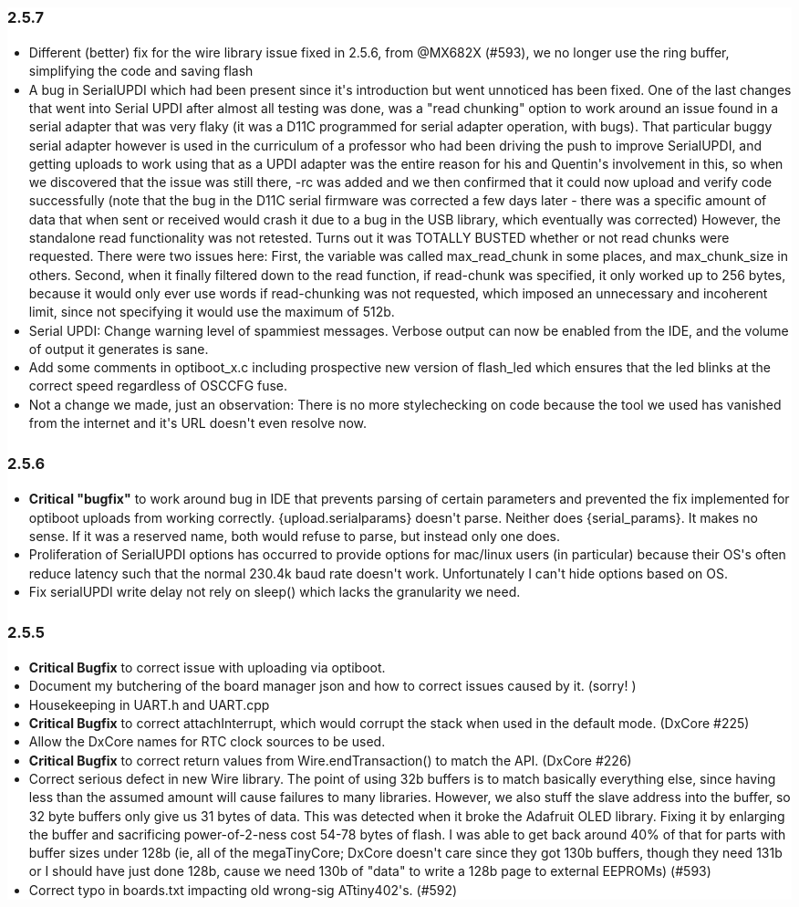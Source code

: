 ### 2.5.7
* Different (better) fix for the wire library issue fixed in 2.5.6, from @MX682X (#593), we no longer use the ring buffer, simplifying the code and saving flash
* A bug in SerialUPDI which had been present since it's introduction but went unnoticed has been fixed. One of the last changes that went into Serial UPDI after almost all testing was done, was a "read chunking" option to work around an issue found in a serial adapter that was very flaky (it was a D11C programmed for serial adapter operation, with bugs). That particular buggy serial adapter however is used in the curriculum of a professor who had been driving the push to improve SerialUPDI, and getting uploads to work using that as a UPDI adapter was the entire reason for his and Quentin's involvement in this, so when we discovered that the issue was still there, -rc was added and we then confirmed that it could now upload and verify code successfully (note that the bug in the D11C serial firmware was corrected a few days later - there was a specific amount of data that when sent or received would crash it due to a bug in the USB library, which eventually was corrected) However, the standalone read functionality was not retested. Turns out it was TOTALLY BUSTED whether or not read chunks were requested. There were two issues here: First, the variable was called max_read_chunk in some places, and max_chunk_size in others. Second, when it finally filtered down to the read function, if read-chunk was specified, it only worked up to 256 bytes, because it would only ever use words if read-chunking was not requested, which imposed an unnecessary and incoherent limit, since not specifying it would use the maximum of 512b.
* Serial UPDI: Change warning level of spammiest messages. Verbose output can now be enabled from the IDE, and the volume of output it generates is sane.
* Add some comments in optiboot_x.c including prospective new version of flash_led which ensures that the led blinks at the correct speed regardless of OSCCFG fuse.
* Not a change we made, just an observation: There is no more stylechecking on code because the tool we used has vanished from the internet and it's URL doesn't even resolve now.


### 2.5.6
* **Critical "bugfix"** to work around bug in IDE that prevents parsing of certain parameters and prevented the fix implemented for optiboot uploads from working correctly. {upload.serialparams} doesn't parse. Neither does {serial_params}. It makes no sense. If it was a reserved name, both would refuse to parse, but instead only one does.
* Proliferation of SerialUPDI options has occurred to provide options for mac/linux users (in particular) because their OS's often reduce latency such that the normal 230.4k baud rate doesn't work. Unfortunately I can't hide options based on OS.
* Fix serialUPDI write delay not rely on sleep() which lacks the granularity we need.

### 2.5.5
* **Critical Bugfix** to correct issue with uploading via optiboot.
* Document my butchering of the board manager json and how to correct issues caused by it. (sorry! )
* Housekeeping in UART.h and UART.cpp
* **Critical Bugfix** to correct attachInterrupt, which would corrupt the stack when used in the default mode. (DxCore #225)
* Allow the DxCore names for RTC clock sources to be used.
* **Critical Bugfix** to correct return values from Wire.endTransaction() to match the API. (DxCore #226)
* Correct serious defect in new Wire library. The point of using 32b buffers is to match basically everything else, since having less than the assumed amount will cause failures to many libraries. However, we also stuff the slave address into the buffer, so 32 byte buffers only give us 31 bytes of data. This was detected when it broke the Adafruit OLED library. Fixing it by enlarging the buffer and sacrificing power-of-2-ness cost 54-78 bytes of flash. I was able to get back around 40% of that for parts with buffer sizes under 128b (ie, all of the megaTinyCore; DxCore doesn't care since they got 130b buffers, though they need 131b or I should have just done 128b, cause we need 130b of "data" to write a 128b page to external EEPROMs) (#593)
* Correct typo in boards.txt impacting old wrong-sig ATtiny402's. (#592)
